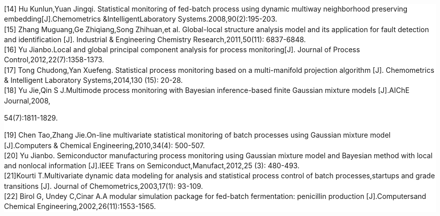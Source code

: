 [14] Hu Kunlun,Yuan Jingqi. Statistical monitoring of fed-batch process using dynamic multiway neighborhood preserving embedding[J].Chemometrics &IntelligentLaboratory Systems.2008,90(2):195-203.   
[15] Zhang Muguang,Ge Zhiqiang,Song Zhihuan,et al. Global-local structure analysis model and its application for fault detection and identification [J]. Industrial & Engineering Chemistry Research,2011,50(11): 6837-6848.   
[16] Yu Jianbo.Local and global principal component analysis for process monitoring[J]. Journal of Process Control,2012,22(7):1358-1373.   
[17] Tong Chudong,Yan Xuefeng. Statistical process monitoring based on a multi-manifold projection algorithm [J]. Chemometrics & Intelligent Laboratory Systems,2014,130 (15): 20-28.   
[18] Yu Jie,Qin S J.Multimode process monitoring with Bayesian inference-based finite Gaussian mixture models [J].AIChE Journal,2008,

54(7):1811-1829.

[19] Chen Tao,Zhang Jie.On-line multivariate statistical monitoring of batch processes using Gaussian mixture model [J].Computers & Chemical Engineering,2010,34(4): 500-507.   
[20] Yu Jianbo. Semiconductor manufacturing process monitoring using Gaussian mixture model and Bayesian method with local and nonlocal information [J].IEEE Trans on Semiconduct,Manufact,2012,25 (3): 480-493.   
[21]Kourti T.Multivariate dynamic data modeling for analysis and statistical process control of batch processes,startups and grade transitions [J]. Journal of Chemometrics,2003,17(1): 93-109.   
[22] Birol G, Undey C,Cinar A.A modular simulation package for fed-batch fermentation: penicillin production [J].Computersand Chemical Engineering,2002,26(11):1553-1565.